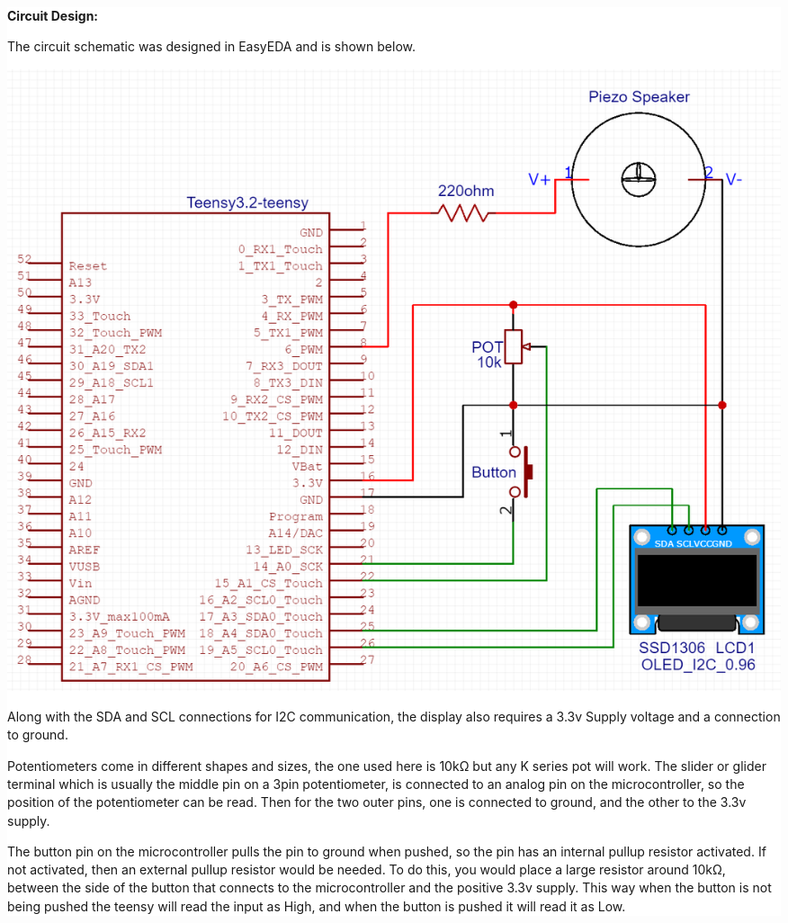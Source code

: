 **Circuit Design:**

The circuit schematic was designed in EasyEDA and is shown below.

![](photos/Schematic.PNG)

Along with the SDA and SCL connections for I2C communication, the display also requires a 3.3v Supply voltage and a connection to ground.

Potentiometers come in different shapes and sizes, the one used here is 10kΩ but any K series pot will work. The slider or glider terminal which is usually the middle pin on a 3pin potentiometer, is connected to an analog pin on the microcontroller, so the position of the potentiometer can be read. Then for the two outer pins, one is connected to ground, and the other to the 3.3v supply.

The button pin on the microcontroller pulls the pin to ground when pushed, so the pin has an internal pullup resistor activated. If not activated, then an external pullup resistor would be needed. To do this, you would place a large resistor around 10kΩ, between the side of the button that connects to the microcontroller and the positive 3.3v supply. This way when the button is not being pushed the teensy will read the input as High, and when the button is pushed it will read it as Low.
